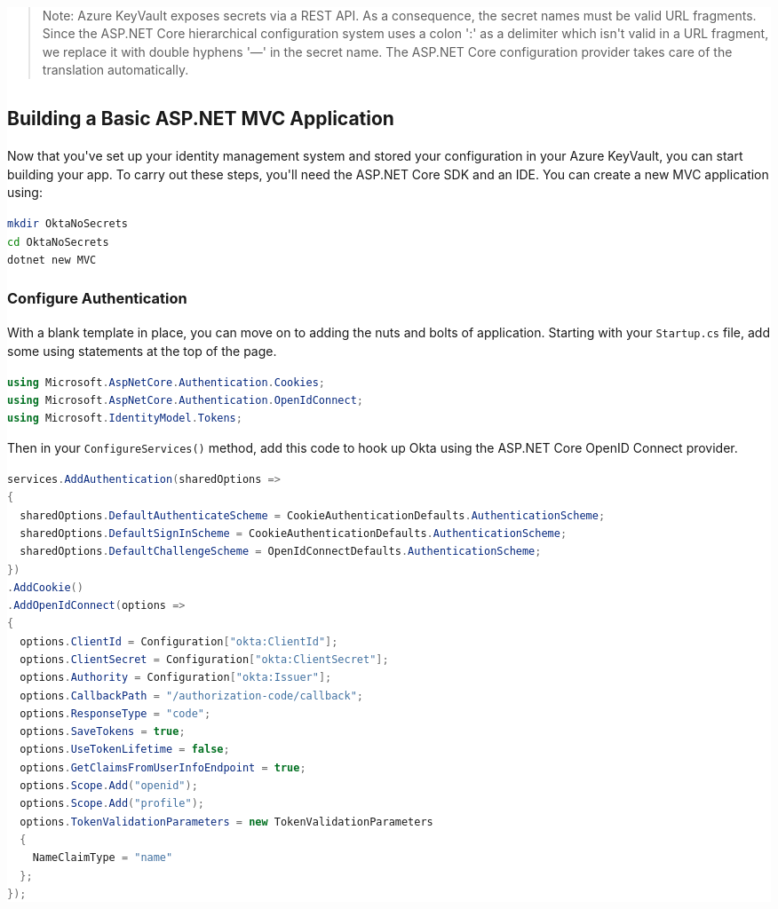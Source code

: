 > Note: Azure KeyVault exposes secrets via a REST API. As a consequence, the secret names must be valid URL fragments. Since the ASP.NET Core hierarchical configuration system uses a colon ':' as a delimiter which isn't valid in a URL fragment, we replace it with double hyphens '—' in the secret name. The ASP.NET Core configuration provider takes care of the translation automatically.

## Building a Basic ASP.NET MVC Application

Now that you've set up your identity management system and stored your configuration in your Azure KeyVault, you can start building your app. To carry out these steps, you'll need the ASP.NET Core SDK and an IDE. You can create a new MVC application using:

```sh
mkdir OktaNoSecrets
cd OktaNoSecrets
dotnet new MVC
```

### Configure Authentication

With a blank template in place, you can move on to adding the nuts and bolts of application. Starting with your `Startup.cs` file, add some using statements at the top of the page.

```cs
using Microsoft.AspNetCore.Authentication.Cookies;
using Microsoft.AspNetCore.Authentication.OpenIdConnect;
using Microsoft.IdentityModel.Tokens;
```

Then in your `ConfigureServices()` method, add this code to hook up Okta using the ASP.NET Core OpenID Connect provider.

```cs
services.AddAuthentication(sharedOptions =>
{
  sharedOptions.DefaultAuthenticateScheme = CookieAuthenticationDefaults.AuthenticationScheme;
  sharedOptions.DefaultSignInScheme = CookieAuthenticationDefaults.AuthenticationScheme;
  sharedOptions.DefaultChallengeScheme = OpenIdConnectDefaults.AuthenticationScheme;
})
.AddCookie()
.AddOpenIdConnect(options =>
{
  options.ClientId = Configuration["okta:ClientId"];
  options.ClientSecret = Configuration["okta:ClientSecret"];
  options.Authority = Configuration["okta:Issuer"];
  options.CallbackPath = "/authorization-code/callback";
  options.ResponseType = "code";
  options.SaveTokens = true;
  options.UseTokenLifetime = false;
  options.GetClaimsFromUserInfoEndpoint = true;
  options.Scope.Add("openid");
  options.Scope.Add("profile");
  options.TokenValidationParameters = new TokenValidationParameters
  {
    NameClaimType = "name"
  };
});
```
